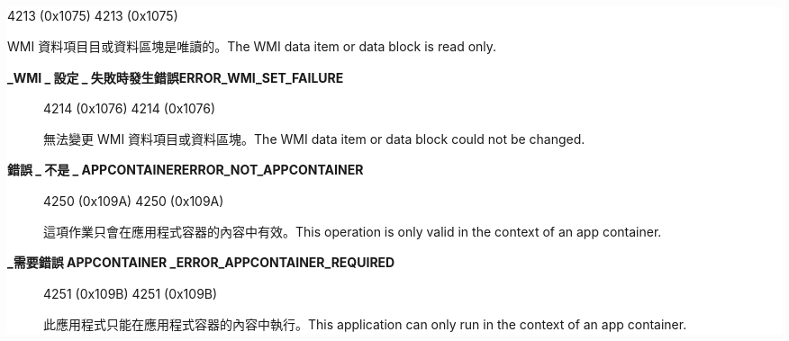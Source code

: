 <span data-ttu-id="70f0c-227">4213 (0x1075) </span><span class="sxs-lookup"><span data-stu-id="70f0c-227">4213 (0x1075)</span></span>
</dt> <dt>



<span data-ttu-id="70f0c-228">WMI 資料項目目或資料區塊是唯讀的。</span><span class="sxs-lookup"><span data-stu-id="70f0c-228">The WMI data item or data block is read only.</span></span>


</dt> </dl> </dd> <dt>

<span data-ttu-id="70f0c-229"><span id="ERROR_WMI_SET_FAILURE"></span><span id="error_wmi_set_failure"></span>**\_WMI \_ 設定 \_ 失敗時發生錯誤**</span><span class="sxs-lookup"><span data-stu-id="70f0c-229"><span id="ERROR_WMI_SET_FAILURE"></span><span id="error_wmi_set_failure"></span>**ERROR\_WMI\_SET\_FAILURE**</span></span>
</dt> <dd> <dl> <dt>

<span data-ttu-id="70f0c-230">4214 (0x1076) </span><span class="sxs-lookup"><span data-stu-id="70f0c-230">4214 (0x1076)</span></span>
</dt> <dt>



<span data-ttu-id="70f0c-231">無法變更 WMI 資料項目或資料區塊。</span><span class="sxs-lookup"><span data-stu-id="70f0c-231">The WMI data item or data block could not be changed.</span></span>


</dt> </dl> </dd> <dt>

<span data-ttu-id="70f0c-232"><span id="ERROR_NOT_APPCONTAINER"></span><span id="error_not_appcontainer"></span>**錯誤 \_ 不是 \_ APPCONTAINER**</span><span class="sxs-lookup"><span data-stu-id="70f0c-232"><span id="ERROR_NOT_APPCONTAINER"></span><span id="error_not_appcontainer"></span>**ERROR\_NOT\_APPCONTAINER**</span></span>
</dt> <dd> <dl> <dt>

<span data-ttu-id="70f0c-233">4250 (0x109A) </span><span class="sxs-lookup"><span data-stu-id="70f0c-233">4250 (0x109A)</span></span>
</dt> <dt>



<span data-ttu-id="70f0c-234">這項作業只會在應用程式容器的內容中有效。</span><span class="sxs-lookup"><span data-stu-id="70f0c-234">This operation is only valid in the context of an app container.</span></span>


</dt> </dl> </dd> <dt>

<span data-ttu-id="70f0c-235"><span id="ERROR_APPCONTAINER_REQUIRED"></span><span id="error_appcontainer_required"></span>**\_需要錯誤 APPCONTAINER \_**</span><span class="sxs-lookup"><span data-stu-id="70f0c-235"><span id="ERROR_APPCONTAINER_REQUIRED"></span><span id="error_appcontainer_required"></span>**ERROR\_APPCONTAINER\_REQUIRED**</span></span>
</dt> <dd> <dl> <dt>

<span data-ttu-id="70f0c-236">4251 (0x109B) </span><span class="sxs-lookup"><span data-stu-id="70f0c-236">4251 (0x109B)</span></span>
</dt> <dt>



<span data-ttu-id="70f0c-237">此應用程式只能在應用程式容器的內容中執行。</span><span class="sxs-lookup"><span data-stu-id="70f0c-237">This application can only run in the context of an app container.</span></span>
